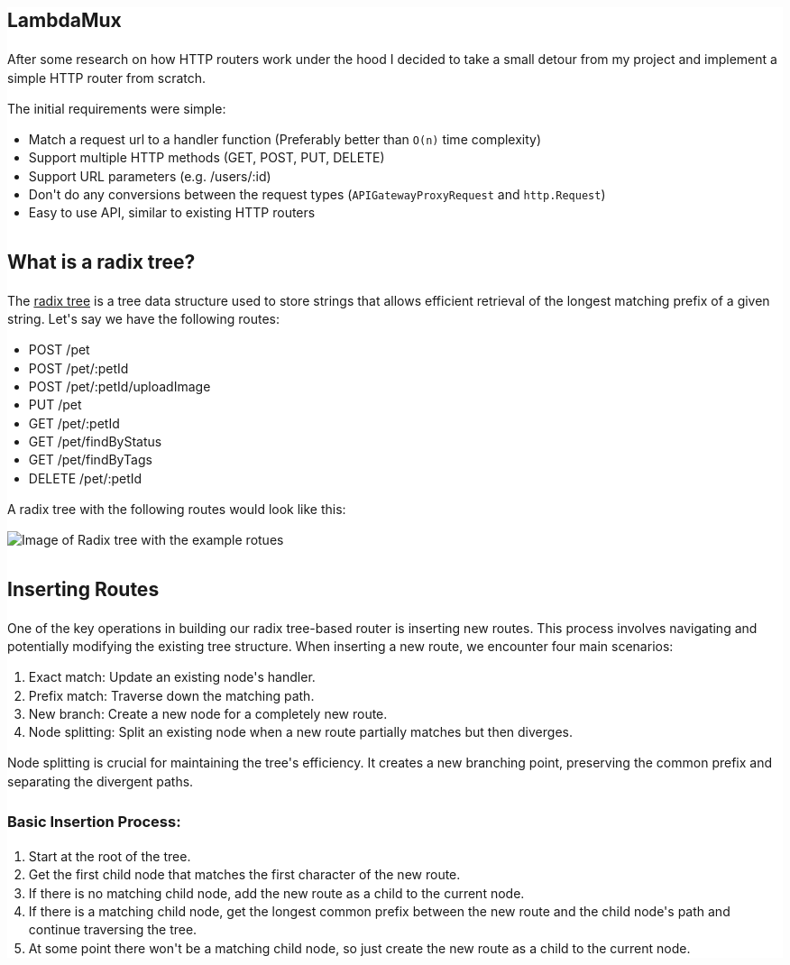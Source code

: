 ## LambdaMux

 After some research on how HTTP routers work under the hood I decided to take a small detour from my project and implement a simple HTTP router from scratch.

The initial requirements were simple:

 - Match a request url to a handler function (Preferably better than `O(n)` time complexity)
 - Support multiple HTTP methods (GET, POST, PUT, DELETE)
 - Support URL parameters (e.g. /users/:id)
 - Don't do any conversions between the request types (`APIGatewayProxyRequest` and `http.Request`)
 - Easy to use API, similar to existing HTTP routers


## What is a radix tree?

The [radix tree](https://en.wikipedia.org/wiki/Radix_tree) is a tree data structure used to store strings that allows efficient retrieval of the longest matching prefix of a given string. Let's say we have the following routes:
- POST /pet
- POST /pet/:petId
- POST /pet/:petId/uploadImage
- PUT /pet
- GET /pet/:petId
- GET /pet/findByStatus
- GET /pet/findByTags
- DELETE /pet/:petId

A radix tree with the following routes would look like this:

![Image of Radix tree with the example rotues](https://dev-to-uploads.s3.amazonaws.com/uploads/articles/ku1v4drdrupt5fqtgzzb.png)

## Inserting Routes 

One of the key operations in building our radix tree-based router is inserting new routes. This process involves navigating and potentially modifying the existing tree structure. When inserting a new route, we encounter four main scenarios:

1. Exact match: Update an existing node's handler.
2. Prefix match: Traverse down the matching path.
3. New branch: Create a new node for a completely new route.
4. Node splitting: Split an existing node when a new route partially matches but then diverges.

Node splitting is crucial for maintaining the tree's efficiency. It creates a new branching point, preserving the common prefix and separating the divergent paths.

### Basic Insertion Process:

1. Start at the root of the tree.
2. Get the first child node that matches the first character of the new route.
3. If there is no matching child node, add the new route as a child to the current node.
4. If there is a matching child node, get the longest common prefix between the new route and the child node's path and continue traversing the tree.
5. At some point there won't be a matching child node, so just create the new route as a child to the current node.
